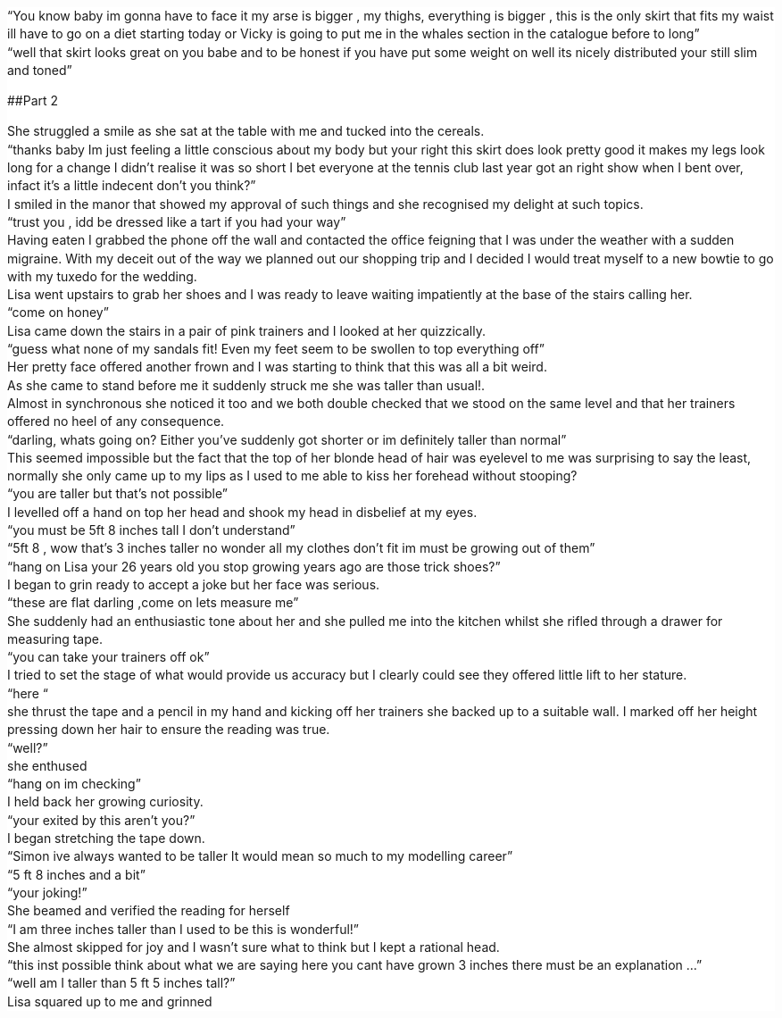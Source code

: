 “You know baby im gonna have to face it my arse is bigger , my thighs, everything is bigger , this is the only skirt that fits my waist ill have to go on a diet starting today or Vicky is going to put me in the whales section in the catalogue before to long”  
“well that skirt looks great on you babe and to be honest if you have put some weight on well its nicely distributed your still slim and toned”  
  
##Part 2  
  
She struggled a smile as she sat at the table with me and tucked into the cereals.  
“thanks baby Im just feeling a little conscious about my body but your right this skirt does look pretty good it makes my legs look long for a change I didn’t realise it was so short I bet everyone at the tennis club last year got an right show when I bent over, infact it’s a little indecent don’t you think?”  
I smiled in the manor that showed my approval of such things and she recognised my delight at such topics.  
“trust you , idd be dressed like a tart if you had your way”  
Having eaten I grabbed the phone off the wall and contacted the office feigning that I was under the weather with a sudden migraine. With my deceit out of the way we planned out our shopping trip and I decided I would treat myself to a new bowtie to go with my tuxedo for the wedding.  
Lisa went upstairs to grab her shoes and I was ready to leave waiting impatiently at the base of the stairs calling her.  
“come on honey”  
Lisa came down the stairs in a pair of pink trainers and I looked at her quizzically.  
“guess what none of my sandals fit! Even my feet seem to be swollen to top everything off”  
Her pretty face offered another frown and I was starting to think that this was all a bit weird.  
As she came to stand before me it suddenly struck me she was taller than usual!.  
Almost in synchronous she noticed it too and we both double checked that we stood on the same level and that her trainers offered no heel of any consequence.  
“darling, whats going on? Either you’ve suddenly got shorter or im definitely taller than normal”  
This seemed impossible but the fact that the top of her blonde head of hair was eyelevel to me was surprising to say the least, normally she only came up to my lips as I used to me able to kiss her forehead without stooping?  
“you are taller but that’s not possible”  
I levelled off a hand on top her head and shook my head in disbelief at my eyes.  
“you must be 5ft 8 inches tall I don’t understand”  
“5ft 8 , wow that’s 3 inches taller no wonder all my clothes don’t fit im must be growing out of them”  
“hang on Lisa your 26 years old you stop growing years ago are those trick shoes?”  
I began to grin ready to accept a joke but her face was serious.  
“these are flat darling ,come on lets measure me”  
She suddenly had an enthusiastic tone about her and she pulled me into the kitchen whilst she rifled through a drawer for measuring tape.  
“you can take your trainers off ok”  
I tried to set the stage of what would provide us accuracy but I clearly could see they offered little lift to her stature.  
“here “  
she thrust the tape and a pencil in my hand and kicking off her trainers she backed up to a suitable wall. I marked off her height pressing down her hair to ensure the reading was true.  
“well?”  
she enthused  
“hang on im checking”  
I held back her growing curiosity.  
“your exited by this aren’t you?”  
I began stretching the tape down.  
“Simon ive always wanted to be taller It would mean so much to my modelling career”  
“5 ft 8 inches and a bit”  
“your joking!”  
She beamed and verified the reading for herself  
“I am three inches taller than I used to be this is wonderful!”  
She almost skipped for joy and I wasn’t sure what to think but I kept a rational head.  
“this inst possible think about what we are saying here you cant have grown 3 inches there must be an explanation …”  
“well am I taller than 5 ft 5 inches tall?”  
Lisa squared up to me and grinned  